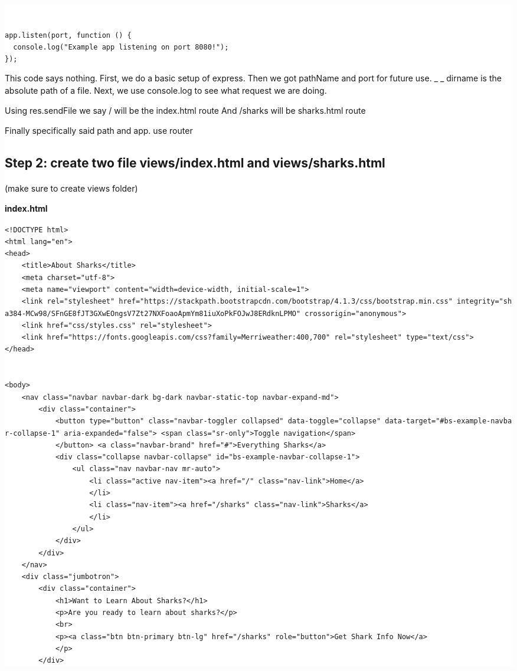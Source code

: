 ```


app.listen(port, function () {
  console.log("Example app listening on port 8080!");
});
```

This code says nothing. First, we do a basic setup of express.
Then we got pathName and port for future use. \_ \_ dirname is the absolute path of a file.
Next, we use console.log to see what request we are doing.

Using res.sendFile we say / will be the index.html route
And /sharks will be sharks.html route

Finally specifically said path and app. use router

## Step 2: create two file **views/index.html** and **views/sharks.html**

(make sure to create views folder)

**index.html**

```
<!DOCTYPE html>
<html lang="en">
<head>
    <title>About Sharks</title>
    <meta charset="utf-8">
    <meta name="viewport" content="width=device-width, initial-scale=1">
    <link rel="stylesheet" href="https://stackpath.bootstrapcdn.com/bootstrap/4.1.3/css/bootstrap.min.css" integrity="sha384-MCw98/SFnGE8fJT3GXwEOngsV7Zt27NXFoaoApmYm81iuXoPkFOJwJ8ERdknLPMO" crossorigin="anonymous">
    <link href="css/styles.css" rel="stylesheet">
    <link href="https://fonts.googleapis.com/css?family=Merriweather:400,700" rel="stylesheet" type="text/css">
</head>


<body>
    <nav class="navbar navbar-dark bg-dark navbar-static-top navbar-expand-md">
        <div class="container">
            <button type="button" class="navbar-toggler collapsed" data-toggle="collapse" data-target="#bs-example-navbar-collapse-1" aria-expanded="false"> <span class="sr-only">Toggle navigation</span>
            </button> <a class="navbar-brand" href="#">Everything Sharks</a>
            <div class="collapse navbar-collapse" id="bs-example-navbar-collapse-1">
                <ul class="nav navbar-nav mr-auto">
                    <li class="active nav-item"><a href="/" class="nav-link">Home</a>
                    </li>
                    <li class="nav-item"><a href="/sharks" class="nav-link">Sharks</a>
                    </li>
                </ul>
            </div>
        </div>
    </nav>
    <div class="jumbotron">
        <div class="container">
            <h1>Want to Learn About Sharks?</h1>
            <p>Are you ready to learn about sharks?</p>
            <br>
            <p><a class="btn btn-primary btn-lg" href="/sharks" role="button">Get Shark Info Now</a>
            </p>
        </div>
```